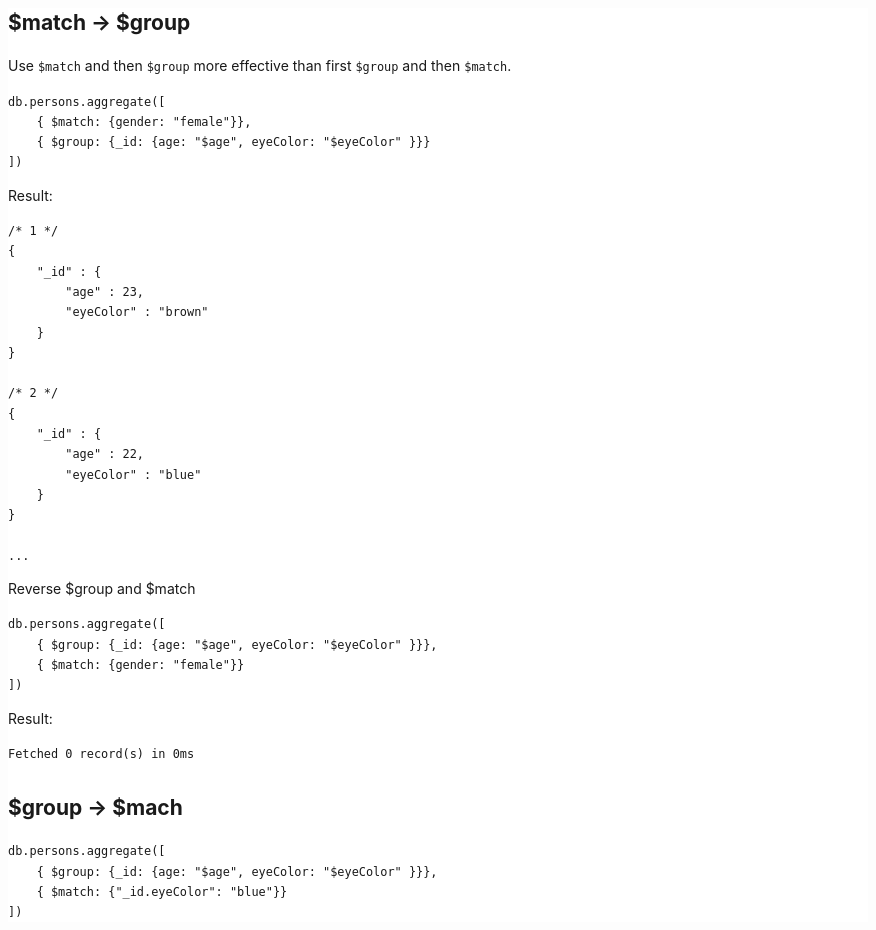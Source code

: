 
## $match -> $group
Use `$match` and then `$group` more effective than first `$group` and then `$match`.

```
db.persons.aggregate([
    { $match: {gender: "female"}},
    { $group: {_id: {age: "$age", eyeColor: "$eyeColor" }}}
])
```

Result:
```
/* 1 */
{
    "_id" : {
        "age" : 23,
        "eyeColor" : "brown"
    }
}

/* 2 */
{
    "_id" : {
        "age" : 22,
        "eyeColor" : "blue"
    }
}

...
```

Reverse $group and $match
```
db.persons.aggregate([
    { $group: {_id: {age: "$age", eyeColor: "$eyeColor" }}},
    { $match: {gender: "female"}}
])
```

Result:
```
Fetched 0 record(s) in 0ms
```


## $group -> $mach
```
db.persons.aggregate([
    { $group: {_id: {age: "$age", eyeColor: "$eyeColor" }}},
    { $match: {"_id.eyeColor": "blue"}}
])
```
